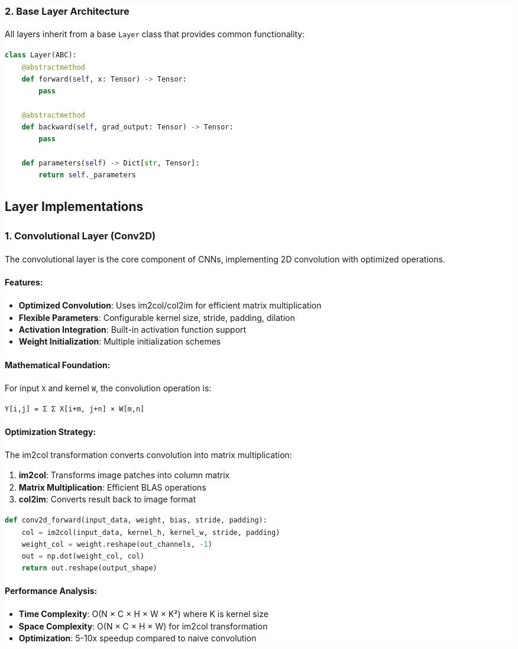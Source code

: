 ### 2. Base Layer Architecture

All layers inherit from a base `Layer` class that provides common functionality:

```python
class Layer(ABC):
    @abstractmethod
    def forward(self, x: Tensor) -> Tensor:
        pass
    
    @abstractmethod
    def backward(self, grad_output: Tensor) -> Tensor:
        pass
    
    def parameters(self) -> Dict[str, Tensor]:
        return self._parameters
```

## Layer Implementations

### 1. Convolutional Layer (Conv2D)

The convolutional layer is the core component of CNNs, implementing 2D convolution with optimized operations.

#### Features:
- **Optimized Convolution**: Uses im2col/col2im for efficient matrix multiplication
- **Flexible Parameters**: Configurable kernel size, stride, padding, dilation
- **Activation Integration**: Built-in activation function support
- **Weight Initialization**: Multiple initialization schemes

#### Mathematical Foundation:

For input `X` and kernel `W`, the convolution operation is:
```
Y[i,j] = Σ Σ X[i+m, j+n] × W[m,n]
```

#### Optimization Strategy:

The im2col transformation converts convolution into matrix multiplication:
1. **im2col**: Transforms image patches into column matrix
2. **Matrix Multiplication**: Efficient BLAS operations
3. **col2im**: Converts result back to image format

```python
def conv2d_forward(input_data, weight, bias, stride, padding):
    col = im2col(input_data, kernel_h, kernel_w, stride, padding)
    weight_col = weight.reshape(out_channels, -1)
    out = np.dot(weight_col, col)
    return out.reshape(output_shape)
```

#### Performance Analysis:
- **Time Complexity**: O(N × C × H × W × K²) where K is kernel size
- **Space Complexity**: O(N × C × H × W) for im2col transformation
- **Optimization**: 5-10x speedup compared to naive convolution
